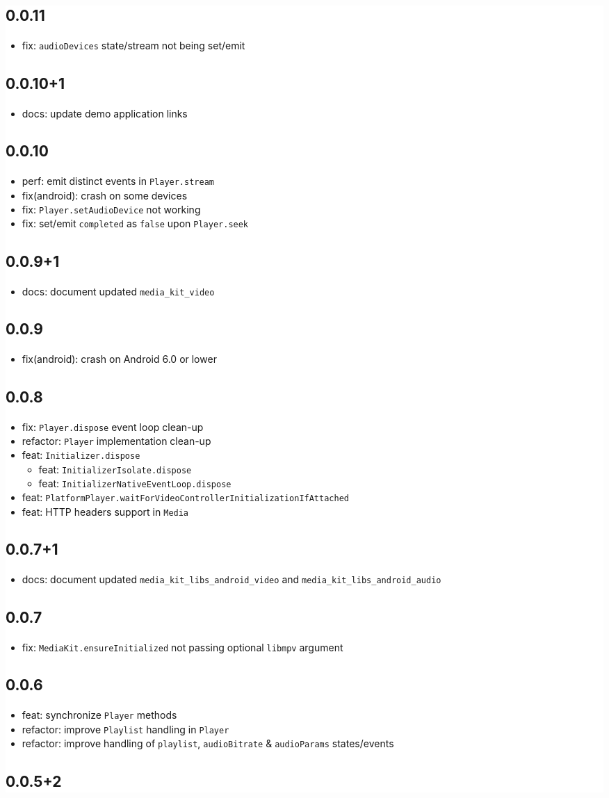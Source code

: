 ## 0.0.11

- fix: `audioDevices` state/stream not being set/emit

## 0.0.10+1

- docs: update demo application links

## 0.0.10

- perf: emit distinct events in `Player.stream`
- fix(android): crash on some devices
- fix: `Player.setAudioDevice` not working
- fix: set/emit `completed` as `false` upon `Player.seek`

## 0.0.9+1

- docs: document updated `media_kit_video`

## 0.0.9

- fix(android): crash on Android 6.0 or lower

## 0.0.8

- fix: `Player.dispose` event loop clean-up
- refactor: `Player` implementation clean-up
- feat: `Initializer.dispose`
  - feat: `InitializerIsolate.dispose`
  - feat: `InitializerNativeEventLoop.dispose`
- feat: `PlatformPlayer.waitForVideoControllerInitializationIfAttached`
- feat: HTTP headers support in `Media`

## 0.0.7+1

- docs: document updated `media_kit_libs_android_video` and `media_kit_libs_android_audio`

## 0.0.7

- fix: `MediaKit.ensureInitialized` not passing optional `libmpv` argument

## 0.0.6

- feat: synchronize `Player` methods
- refactor: improve `Playlist` handling in `Player`
- refactor: improve handling of `playlist`, `audioBitrate` & `audioParams` states/events

## 0.0.5+2
